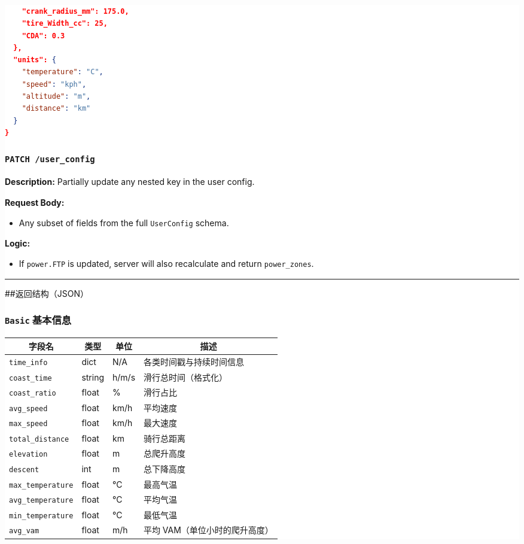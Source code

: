```json
    "crank_radius_mm": 175.0,
    "tire_Width_cc": 25,
    "CDA": 0.3
  },
  "units": {
    "temperature": "C",
    "speed": "kph",
    "altitude": "m",
    "distance": "km"
  }
}
```

### `PATCH /user_config`

**Description:** Partially update any nested key in the user config.

**Request Body:**

- Any subset of fields from the full `UserConfig` schema.

**Logic:**

- If `power.FTP` is updated, server will also recalculate and return `power_zones`.

---

##返回结构（JSON）

### `Basic` 基本信息

| 字段名            | 类型   | 单位  | 描述                           |
| ----------------- | ------ | ----- | ------------------------------ |
| `time_info`       | dict   | N/A   | 各类时间戳与持续时间信息       |
| `coast_time`      | string | h/m/s | 滑行总时间（格式化）           |
| `coast_ratio`     | float  | %     | 滑行占比                       |
| `avg_speed`       | float  | km/h  | 平均速度                       |
| `max_speed`       | float  | km/h  | 最大速度                       |
| `total_distance`  | float  | km    | 骑行总距离                     |
| `elevation`       | float  | m     | 总爬升高度                     |
| `descent`         | int    | m     | 总下降高度                     |
| `max_temperature` | float  | °C    | 最高气温                       |
| `avg_temperature` | float  | °C    | 平均气温                       |
| `min_temperature` | float  | °C    | 最低气温                       |
| `avg_vam`         | float  | m/h   | 平均 VAM（单位小时的爬升高度） |
